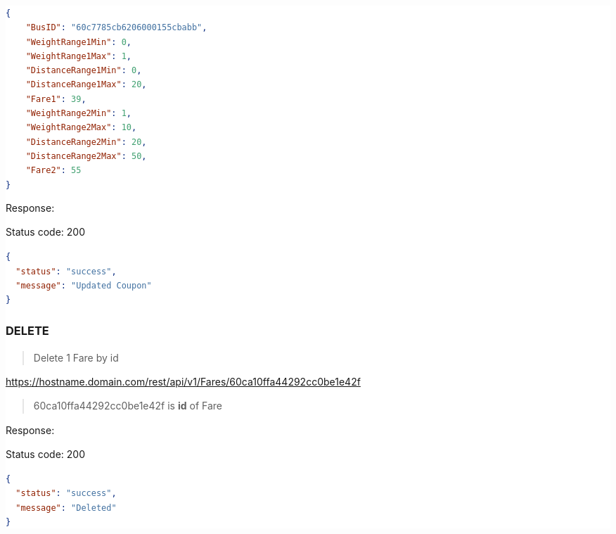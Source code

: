 ```json
{
	"BusID": "60c7785cb6206000155cbabb",
	"WeightRange1Min": 0,
	"WeightRange1Max": 1,
	"DistanceRange1Min": 0,
	"DistanceRange1Max": 20,
	"Fare1": 39,
	"WeightRange2Min": 1,
	"WeightRange2Max": 10,
	"DistanceRange2Min": 20,
	"DistanceRange2Max": 50,
	"Fare2": 55
}
```

Response:

Status code: 200

```json
{
  "status": "success",
  "message": "Updated Coupon"
}
```

### DELETE

> Delete 1 Fare by id

https://hostname.domain.com/rest/api/v1/Fares/60ca10ffa44292cc0be1e42f

> 60ca10ffa44292cc0be1e42f is __id__ of Fare

Response:

Status code: 200

```json
{
  "status": "success",
  "message": "Deleted"
}
```


